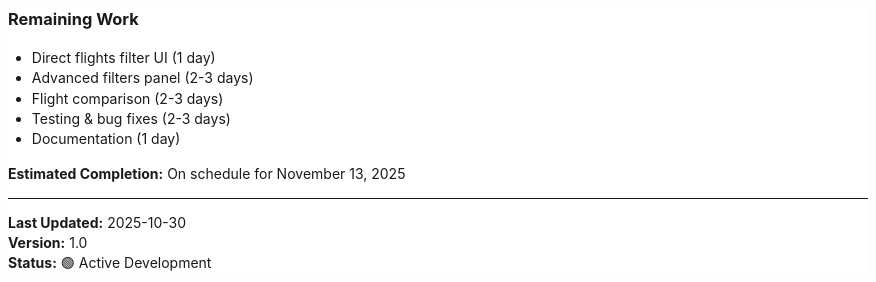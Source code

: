 ### Remaining Work
- Direct flights filter UI (1 day)
- Advanced filters panel (2-3 days)
- Flight comparison (2-3 days)
- Testing & bug fixes (2-3 days)
- Documentation (1 day)

**Estimated Completion:** On schedule for November 13, 2025

---

**Last Updated:** 2025-10-30  
**Version:** 1.0  
**Status:** 🟢 Active Development
